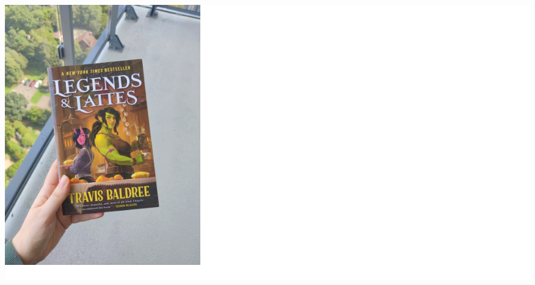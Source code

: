 <a href="https://amzn.to/3Zzd5Ux"><img src="/img/posts/adapted/legends1.webp"
alt="Legends & Lattes by Travis Baldree - Book Cover - Books That Should Be Adapted Into Movies or Series"
width="320px"></a>
<br/><br/>
